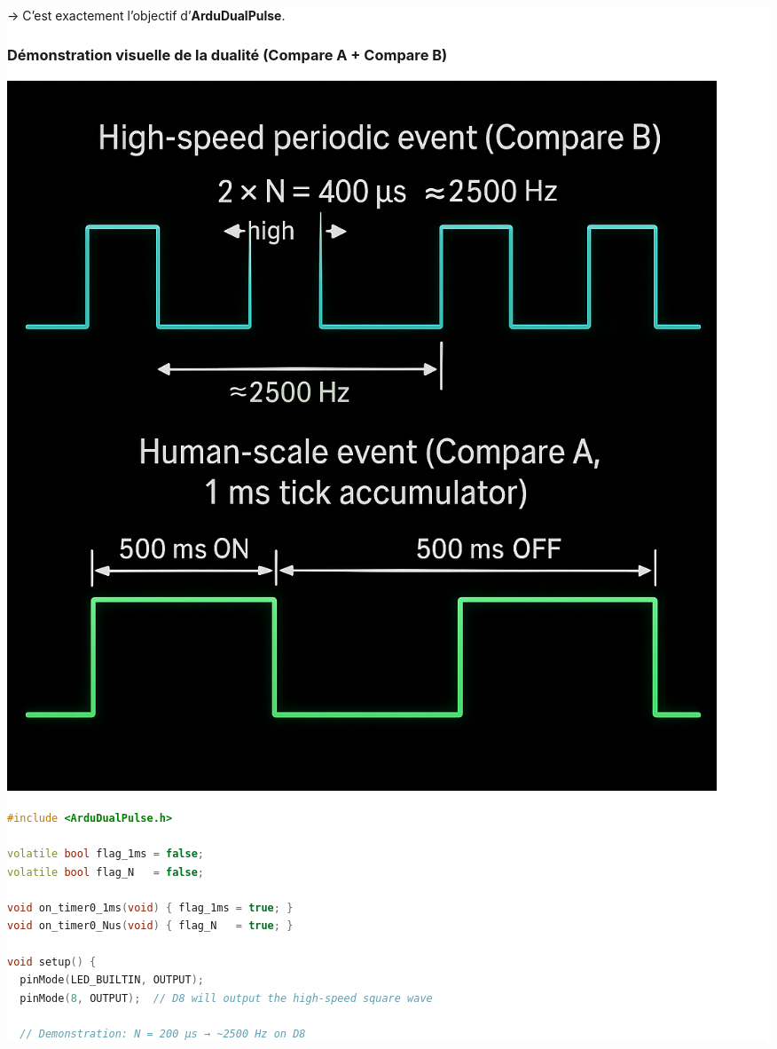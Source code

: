 → C’est exactement l’objectif d’**ArduDualPulse**.

### Démonstration visuelle de la dualité (Compare A + Compare B)

<img src="docs/duality_waveform_dark.png" width="800">

```c++
#include <ArduDualPulse.h>

volatile bool flag_1ms = false;
volatile bool flag_N   = false;

void on_timer0_1ms(void) { flag_1ms = true; }
void on_timer0_Nus(void) { flag_N   = true; }

void setup() {
  pinMode(LED_BUILTIN, OUTPUT);
  pinMode(8, OUTPUT);  // D8 will output the high-speed square wave

  // Demonstration: N = 200 µs → ~2500 Hz on D8
```